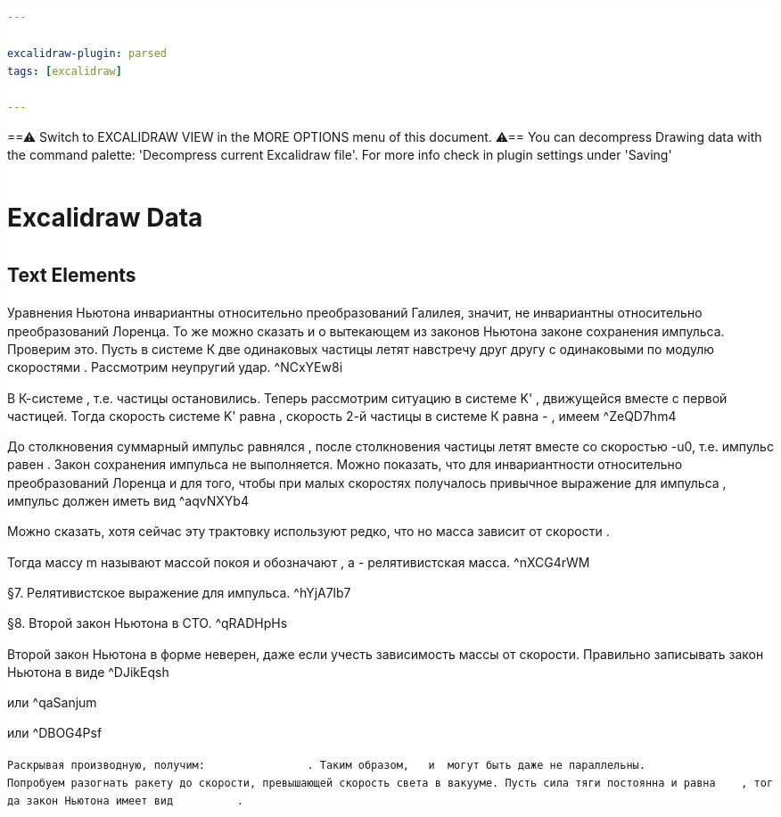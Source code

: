 ```yaml
---

excalidraw-plugin: parsed
tags: [excalidraw]

---
```

==⚠  Switch to EXCALIDRAW VIEW in the MORE OPTIONS menu of this document. ⚠== You can decompress Drawing data with the command palette: 'Decompress current Excalidraw file'. For more info check in plugin settings under 'Saving'


# Excalidraw Data

## Text Elements
                        
Уравнения Ньютона инвариантны относительно преобразований Галилея, значит, не
инвариантны относительно преобразований Лоренца. То же можно сказать и о вытекающем
из законов Ньютона законе сохранения импульса. Проверим это. Пусть в системе К две
одинаковых частицы летят навстречу друг другу с
одинаковыми по модулю скоростями    . Рассмотрим
неупругий удар. ^NCxYEw8i

В К-системе                          , т.е. частицы остановились.
Теперь рассмотрим ситуацию в системе K' , движущейся вместе с первой частицей. Тогда скорость системе K' равна   , скорость 2-й частицы в системе К равна -   , имеем ^ZeQD7hm4

До столкновения суммарный импульс равнялся                            ,        после
столкновения частицы летят вместе со скоростью -u0, т.е. импульс равен        . Закон сохранения импульса не выполняется. Можно показать, что для инвариантности относительно преобразований Лоренца и для
того, чтобы при малых скоростях получалось привычное выражение для импульса         , импульс должен иметь вид ^aqvNXYb4

Можно сказать, хотя сейчас эту трактовку используют редко, что         но масса зависит от скорости                         . 

Тогда массу m называют массой покоя и
обозначают    , а    - релятивистская масса. ^nXCG4rWM

§7. Релятивистское выражение для импульса. ^hYjA7lb7

§8. Второй закон Ньютона в СТО. ^qRADHpHs

Второй закон Ньютона в форме           неверен, даже если учесть зависимость массы от скорости. Правильно записывать закон Ньютона в виде ^DJikEqsh

или ^qaSanjum

или ^DBOG4Psf

    Раскрывая производную, получим:                . Таким образом,   и  могут быть даже не параллельны. 
    Попробуем разогнать ракету до скорости, превышающей скорость света в вакууме. Пусть сила тяги постоянна и равна    , тогда закон Ньютона имеет вид          .  
